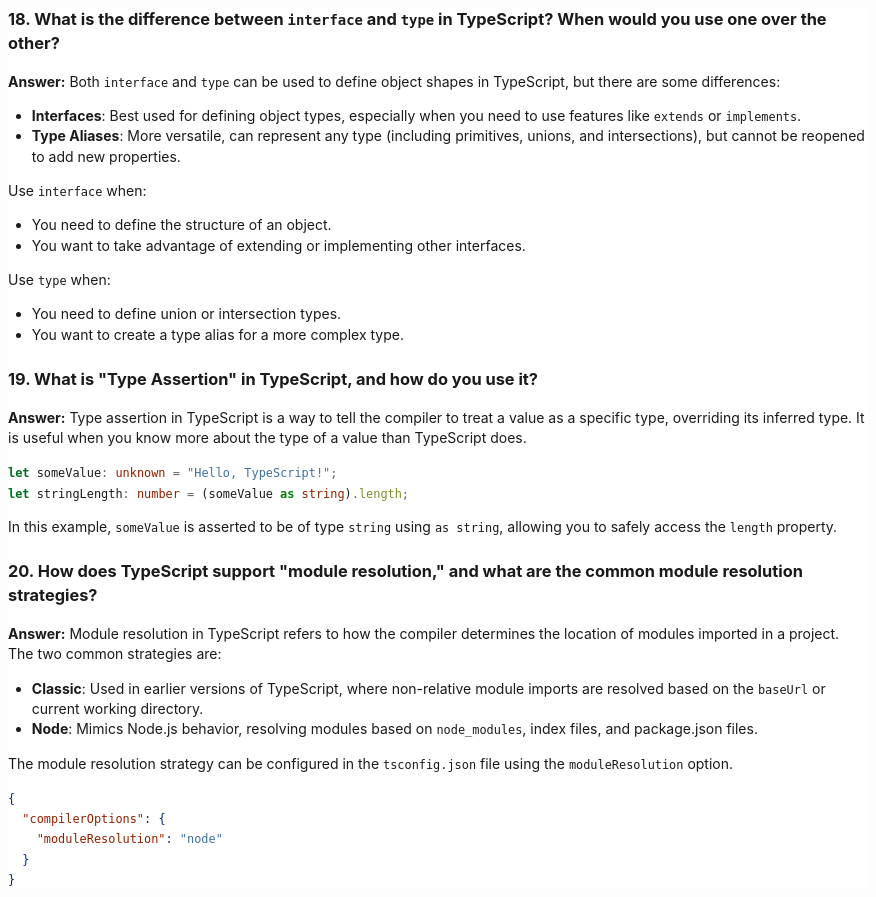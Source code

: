 ### 18. **What is the difference between `interface` and `type` in TypeScript? When would you use one over the other?**

**Answer:**
Both `interface` and `type` can be used to define object shapes in TypeScript, but there are some differences:
- **Interfaces**: Best used for defining object types, especially when you need to use features like `extends` or `implements`.
- **Type Aliases**: More versatile, can represent any type (including primitives, unions, and intersections), but cannot be reopened to add new properties.

Use `interface` when:
- You need to define the structure of an object.
- You want to take advantage of extending or implementing other interfaces.

Use `type` when:
- You need to define union or intersection types.
- You want to create a type alias for a more complex type.

### 19. **What is "Type Assertion" in TypeScript, and how do you use it?**

**Answer:**
Type assertion in TypeScript is a way to tell the compiler to treat a value as a specific type, overriding its inferred type. It is useful when you know more about the type of a value than TypeScript does.

```typescript
let someValue: unknown = "Hello, TypeScript!";
let stringLength: number = (someValue as string).length;
```

In this example, `someValue` is asserted to be of type `string` using `as string`, allowing you to safely access the `length` property.

### 20. **How does TypeScript support "module resolution," and what are the common module resolution strategies?**

**Answer:**
Module resolution in TypeScript refers to how the compiler determines the location of modules imported in a project. The two common strategies are:
- **Classic**: Used in earlier versions of TypeScript, where non-relative module imports are resolved based on the `baseUrl` or current working directory.
- **Node**: Mimics Node.js behavior, resolving modules based on `node_modules`, index files, and package.json files.

The module resolution strategy can be configured in the `tsconfig.json` file using the `moduleResolution` option.

```json
{
  "compilerOptions": {
    "moduleResolution": "node"
  }
}
```
